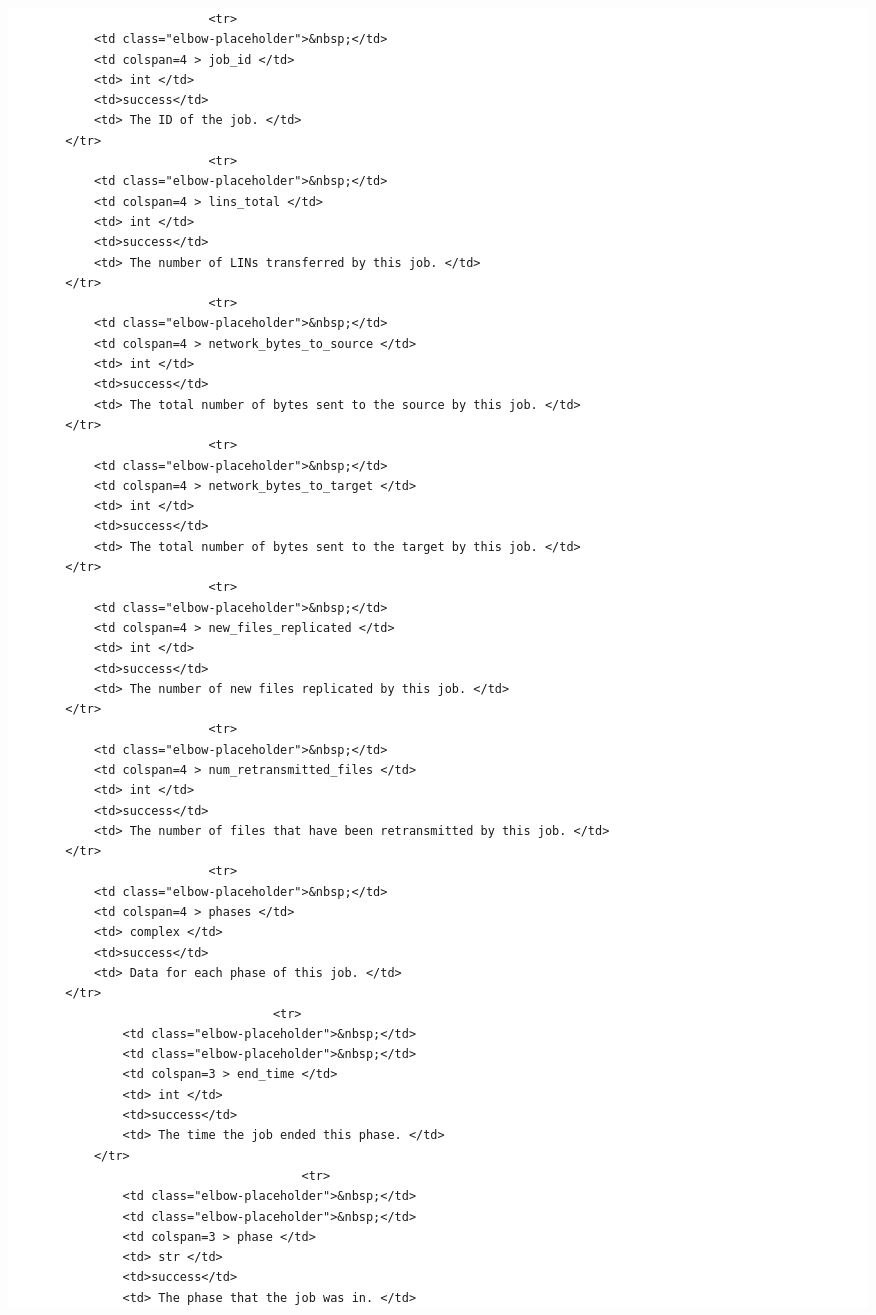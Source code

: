                                 <tr>
                <td class="elbow-placeholder">&nbsp;</td>
                <td colspan=4 > job_id </td>
                <td> int </td>
                <td>success</td>
                <td> The ID of the job. </td>
            </tr>
                                <tr>
                <td class="elbow-placeholder">&nbsp;</td>
                <td colspan=4 > lins_total </td>
                <td> int </td>
                <td>success</td>
                <td> The number of LINs transferred by this job. </td>
            </tr>
                                <tr>
                <td class="elbow-placeholder">&nbsp;</td>
                <td colspan=4 > network_bytes_to_source </td>
                <td> int </td>
                <td>success</td>
                <td> The total number of bytes sent to the source by this job. </td>
            </tr>
                                <tr>
                <td class="elbow-placeholder">&nbsp;</td>
                <td colspan=4 > network_bytes_to_target </td>
                <td> int </td>
                <td>success</td>
                <td> The total number of bytes sent to the target by this job. </td>
            </tr>
                                <tr>
                <td class="elbow-placeholder">&nbsp;</td>
                <td colspan=4 > new_files_replicated </td>
                <td> int </td>
                <td>success</td>
                <td> The number of new files replicated by this job. </td>
            </tr>
                                <tr>
                <td class="elbow-placeholder">&nbsp;</td>
                <td colspan=4 > num_retransmitted_files </td>
                <td> int </td>
                <td>success</td>
                <td> The number of files that have been retransmitted by this job. </td>
            </tr>
                                <tr>
                <td class="elbow-placeholder">&nbsp;</td>
                <td colspan=4 > phases </td>
                <td> complex </td>
                <td>success</td>
                <td> Data for each phase of this job. </td>
            </tr>
                                         <tr>
                    <td class="elbow-placeholder">&nbsp;</td>
                    <td class="elbow-placeholder">&nbsp;</td>
                    <td colspan=3 > end_time </td>
                    <td> int </td>
                    <td>success</td>
                    <td> The time the job ended this phase. </td>
                </tr>
                                             <tr>
                    <td class="elbow-placeholder">&nbsp;</td>
                    <td class="elbow-placeholder">&nbsp;</td>
                    <td colspan=3 > phase </td>
                    <td> str </td>
                    <td>success</td>
                    <td> The phase that the job was in. </td>